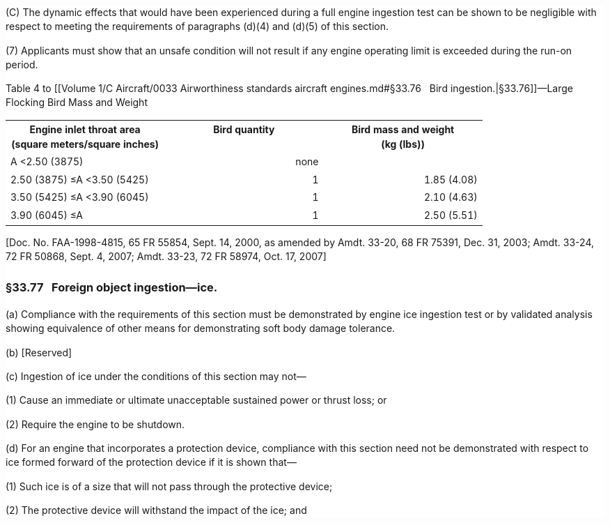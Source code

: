 \(C\) The dynamic effects that would have been experienced during a full engine ingestion test can be shown to be negligible with respect to meeting the requirements of paragraphs (d)(4) and (d)(5) of this section.

\(7\) Applicants must show that an unsafe condition will not result if any engine operating limit is exceeded during the run-on period.

<div>

<div>

Table 4 to [[Volume 1/C Aircraft/0033 Airworthiness standards  aircraft engines.md#§33.76   Bird ingestion.|§33.76]]—Large Flocking Bird Mass and Weight

</div>

<div>

<table data-border="1" data-cellpadding="1" data-cellspacing="1" data-frame="void" width="100%"><colgroup><col style="width: 33%" /><col style="width: 33%" /><col style="width: 33%" /></colgroup><tbody><tr class="header"><th scope="col">Engine inlet throat area<br />
(square meters/square inches)</th><th scope="col">Bird quantity</th><th scope="col">Bird mass and weight<br />
(kg (lbs))</th></tr><tr class="odd"><td style="text-align: left;" scope="row">A &lt;2.50 (3875)</td><td style="text-align: right;">none</td><td style="text-align: right;"></td></tr><tr class="even"><td style="text-align: left;" scope="row">2.50 (3875) ≤A &lt;3.50 (5425)</td><td style="text-align: right;">1</td><td style="text-align: right;">1.85 (4.08)</td></tr><tr class="odd"><td style="text-align: left;" scope="row">3.50 (5425) ≤A &lt;3.90 (6045)</td><td style="text-align: right;">1</td><td style="text-align: right;">2.10 (4.63)</td></tr><tr class="even"><td style="text-align: left;" scope="row">3.90 (6045) ≤A</td><td style="text-align: right;">1</td><td style="text-align: right;">2.50 (5.51)</td></tr></tbody></table>

</div>

</div>

\[Doc. No. FAA-1998-4815, 65 FR 55854, Sept. 14, 2000, as amended by Amdt. 33-20, 68 FR 75391, Dec. 31, 2003; Amdt. 33-24, 72 FR 50868, Sept. 4, 2007; Amdt. 33-23, 72 FR 58974, Oct. 17, 2007\]

### §33.77   Foreign object ingestion—ice.

\(a\) Compliance with the requirements of this section must be demonstrated by engine ice ingestion test or by validated analysis showing equivalence of other means for demonstrating soft body damage tolerance.

\(b\) \[Reserved\]

\(c\) Ingestion of ice under the conditions of this section may not—

\(1\) Cause an immediate or ultimate unacceptable sustained power or thrust loss; or

\(2\) Require the engine to be shutdown.

\(d\) For an engine that incorporates a protection device, compliance with this section need not be demonstrated with respect to ice formed forward of the protection device if it is shown that—

\(1\) Such ice is of a size that will not pass through the protective device;

\(2\) The protective device will withstand the impact of the ice; and

